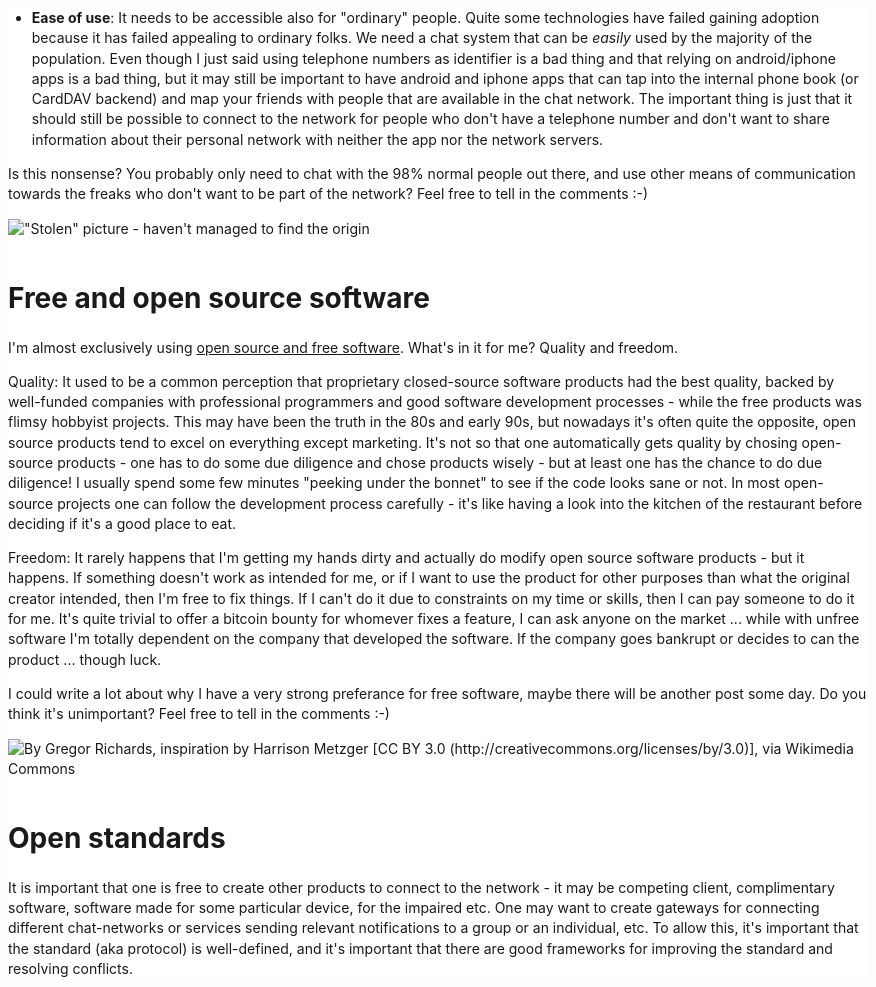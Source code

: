 * **Ease of use**: It needs to be accessible also for "ordinary" people.  Quite some technologies have failed gaining adoption because it has failed appealing to ordinary folks.  We need a chat system that can be *easily* used by the majority of the population.  Even though I just said using telephone numbers as identifier is a bad thing and that relying on android/iphone apps is a bad thing, but it may still be important to have android and iphone apps that can tap into the internal phone book (or CardDAV backend) and map your friends with people that are available in the chat network.  The important thing is just that it should still be possible to connect to the network for people who don't have a telephone number and don't want to share information about their personal network with neither the app nor the network servers.

Is this nonsense?  You probably only need to chat with the 98% normal people out there, and use other means of communication towards the freaks who don't want to be part of the network?  Feel free to tell in the comments :-)

!["Stolen" picture - haven't managed to find the origin](http://www.bluebadgestyle.com/wp-content/uploads/2013/07/disabled-toilet-down-stairs.jpg)

# Free and open source software

I'm almost exclusively using [open source and free software](https://en.wikipedia.org/wiki/Free_and_open-source_software).  What's in it for me?  Quality and freedom.

Quality: It used to be a common perception that proprietary closed-source software products had the best quality, backed by well-funded companies with professional programmers and good software development processes - while the free products was flimsy hobbyist projects.  This may have been the truth in the 80s and early 90s, but nowadays it's often quite the opposite, open source products tend to excel on everything except marketing.  It's not so that one automatically gets quality by chosing open-source products - one has to do some due diligence and chose products wisely - but at least one has the chance to do due diligence!  I usually spend some few minutes "peeking under the bonnet" to see if the code looks sane or not. In most open-source projects one can follow the development process carefully - it's like having a look into the kitchen of the restaurant before deciding if it's a good place to eat.

Freedom: It rarely happens that I'm getting my hands dirty and actually do modify open source software products - but it happens.  If something doesn't work as intended for me, or if I want to use the product for other purposes than what the original creator intended, then I'm free to fix things.  If I can't do it due to constraints on my time or skills, then I can pay someone to do it for me.  It's quite trivial to offer a bitcoin bounty for whomever fixes a feature, I can ask anyone on the market ... while with unfree software I'm totally dependent on the company that developed the software.  If the company goes bankrupt or decides to can the product ... though luck.

I could write a lot about why I have a very strong preferance for free software, maybe there will be another post some day.  Do you think it's unimportant?  Feel free to tell in the comments :-)  

![By Gregor Richards, inspiration by Harrison Metzger [CC BY 3.0 (http://creativecommons.org/licenses/by/3.0)], via Wikimedia Commons](https://upload.wikimedia.org/wikipedia/commons/thumb/f/ff/Free_Software_and_Open_Source_Software_Composite_Logo.svg/500px-Free_Software_and_Open_Source_Software_Composite_Logo.svg.png)

# Open standards

It is important that one is free to create other products to connect to the network - it may be competing client, complimentary software, software made for some particular device, for the impaired etc.  One may want to create gateways for connecting different chat-networks or services sending relevant notifications to a group or an individual, etc.  To allow this, it's important that the standard (aka protocol) is well-defined, and it's important that there are good frameworks for improving the standard and resolving conflicts.
